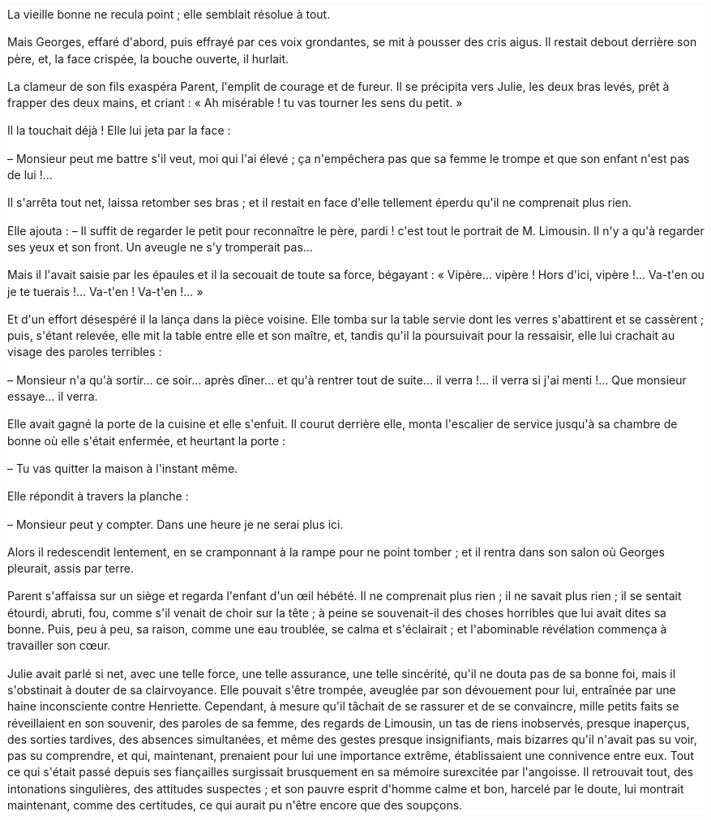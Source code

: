 La vieille bonne ne recula point ; elle semblait résolue à tout.

Mais Georges, effaré d'abord, puis effrayé par ces voix grondantes, se mit à pousser des cris aigus. Il restait debout derrière son père, et, la face crispée, la bouche ouverte, il hurlait.

La clameur de son fils exaspéra Parent, l'emplit de courage et de fureur. Il se précipita vers Julie, les deux bras levés, prêt à frapper des deux mains, et criant : « Ah misérable ! tu vas tourner les sens du petit. »

Il la touchait déjà ! Elle lui jeta par la face :

– Monsieur peut me battre s'il veut, moi qui l'ai élevé ; ça n'empêchera pas que sa femme le trompe et que son enfant n'est pas de lui !…

Il s'arrêta tout net, laissa retomber ses bras ; et il restait en face d'elle tellement éperdu qu'il ne comprenait plus rien.

Elle ajouta : – Il suffit de regarder le petit pour reconnaître le père, pardi ! c'est tout le portrait de M. Limousin. Il n'y a qu'à regarder ses yeux et son front. Un aveugle ne s'y tromperait pas…

Mais il l'avait saisie par les épaules et il la secouait de toute sa force, bégayant : « Vipère… vipère ! Hors d'ici, vipère !… Va-t'en ou je te tuerais !… Va-t'en ! Va-t'en !… »

Et d'un effort désespéré il la lança dans la pièce voisine. Elle tomba sur la table servie dont les verres s'abattirent et se cassèrent ; puis, s'étant relevée, elle mit la table entre elle et son maître, et, tandis qu'il la poursuivait pour la ressaisir, elle lui crachait au visage des paroles terribles :

– Monsieur n'a qu'à sortir… ce soir… après dîner… et qu'à rentrer tout de suite… il verra !… il verra si j'ai menti !… Que monsieur essaye… il verra.

Elle avait gagné la porte de la cuisine et elle s'enfuit. Il courut derrière elle, monta l'escalier de service jusqu'à sa chambre de bonne où elle s'était enfermée, et heurtant la porte :

– Tu vas quitter la maison à l'instant même.

Elle répondit à travers la planche :

– Monsieur peut y compter. Dans une heure je ne serai plus ici.

Alors il redescendit lentement, en se cramponnant à la rampe pour ne point tomber ; et il rentra dans son salon où Georges pleurait, assis par terre.

Parent s'affaissa sur un siège et regarda l'enfant d'un œil hébété. Il ne comprenait plus rien ; il ne savait plus rien ; il se sentait étourdi, abruti, fou, comme s'il venait de choir sur la tête ; à peine se souvenait-il des choses horribles que lui avait dites sa bonne. Puis, peu à peu, sa raison, comme une eau troublée, se calma et s'éclairait ; et l'abominable révélation commença à travailler son cœur.

Julie avait parlé si net, avec une telle force, une telle assurance, une telle sincérité, qu'il ne douta pas de sa bonne foi, mais il s'obstinait à douter de sa clairvoyance. Elle pouvait s'être trompée, aveuglée par son dévouement pour lui, entraînée par une haine inconsciente contre Henriette. Cependant, à mesure qu'il tâchait de se rassurer et de se convaincre, mille petits faits se réveillaient en son souvenir, des paroles de sa femme, des regards de Limousin, un tas de riens inobservés, presque inaperçus, des sorties tardives, des absences simultanées, et même des gestes presque insignifiants, mais bizarres qu'il n'avait pas su voir, pas su comprendre, et qui, maintenant, prenaient pour lui une importance extrême, établissaient une connivence entre eux. Tout ce qui s'était passé depuis ses fiançailles surgissait brusquement en sa mémoire surexcitée par l'angoisse. Il retrouvait tout, des intonations singulières, des attitudes suspectes ; et son pauvre esprit d'homme calme et bon, harcelé par le doute, lui montrait maintenant, comme des certitudes, ce qui aurait pu n'être encore que des soupçons.
